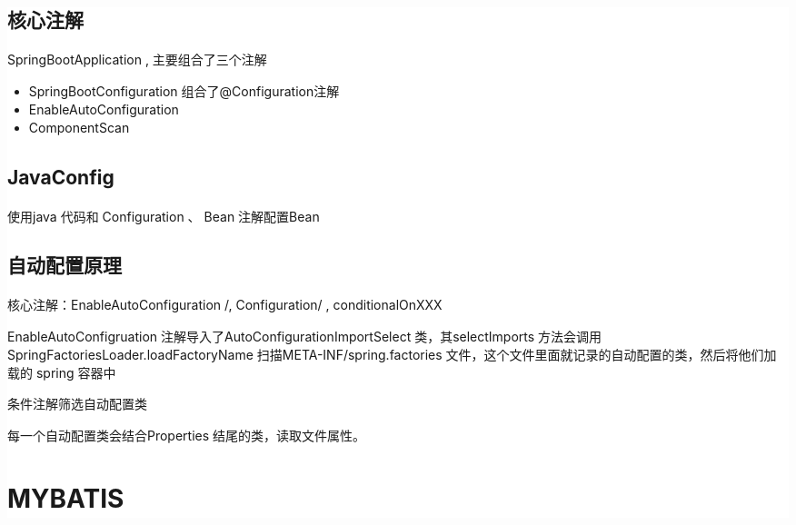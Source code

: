 ## 核心注解

SpringBootApplication , 主要组合了三个注解

- SpringBootConfiguration   组合了@Configuration注解
- EnableAutoConfiguration
- ComponentScan

## JavaConfig

使用java 代码和 Configuration 、 Bean 注解配置Bean

## 自动配置原理

核心注解：EnableAutoConfiguration /,  Configuration/ ,  conditionalOnXXX 

EnableAutoConfigruation 注解导入了AutoConfigurationImportSelect 类，其selectImports 方法会调用SpringFactoriesLoader.loadFactoryName 扫描META-INF/spring.factories 文件，这个文件里面就记录的自动配置的类，然后将他们加载的 spring 容器中 

条件注解筛选自动配置类

每一个自动配置类会结合Properties 结尾的类，读取文件属性。



# MYBATIS
